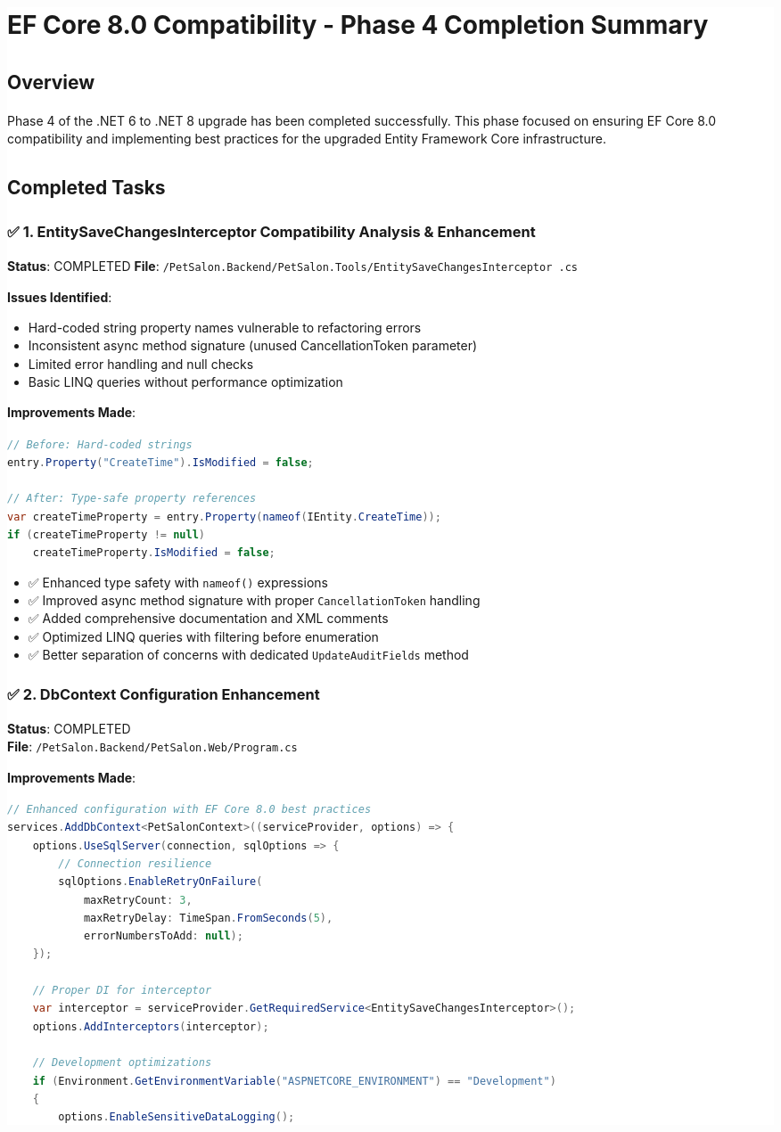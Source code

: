 # EF Core 8.0 Compatibility - Phase 4 Completion Summary

## Overview
Phase 4 of the .NET 6 to .NET 8 upgrade has been completed successfully. This phase focused on ensuring EF Core 8.0 compatibility and implementing best practices for the upgraded Entity Framework Core infrastructure.

## Completed Tasks

### ✅ 1. EntitySaveChangesInterceptor Compatibility Analysis & Enhancement

**Status**: COMPLETED
**File**: `/PetSalon.Backend/PetSalon.Tools/EntitySaveChangesInterceptor .cs`

**Issues Identified**:
- Hard-coded string property names vulnerable to refactoring errors
- Inconsistent async method signature (unused CancellationToken parameter)
- Limited error handling and null checks
- Basic LINQ queries without performance optimization

**Improvements Made**:
```csharp
// Before: Hard-coded strings
entry.Property("CreateTime").IsModified = false;

// After: Type-safe property references  
var createTimeProperty = entry.Property(nameof(IEntity.CreateTime));
if (createTimeProperty != null)
    createTimeProperty.IsModified = false;
```

- ✅ Enhanced type safety with `nameof()` expressions
- ✅ Improved async method signature with proper `CancellationToken` handling
- ✅ Added comprehensive documentation and XML comments
- ✅ Optimized LINQ queries with filtering before enumeration
- ✅ Better separation of concerns with dedicated `UpdateAuditFields` method

### ✅ 2. DbContext Configuration Enhancement

**Status**: COMPLETED  
**File**: `/PetSalon.Backend/PetSalon.Web/Program.cs`

**Improvements Made**:
```csharp
// Enhanced configuration with EF Core 8.0 best practices
services.AddDbContext<PetSalonContext>((serviceProvider, options) => {
    options.UseSqlServer(connection, sqlOptions => {
        // Connection resilience
        sqlOptions.EnableRetryOnFailure(
            maxRetryCount: 3,
            maxRetryDelay: TimeSpan.FromSeconds(5),
            errorNumbersToAdd: null);
    });
    
    // Proper DI for interceptor
    var interceptor = serviceProvider.GetRequiredService<EntitySaveChangesInterceptor>();
    options.AddInterceptors(interceptor);
    
    // Development optimizations
    if (Environment.GetEnvironmentVariable("ASPNETCORE_ENVIRONMENT") == "Development")
    {
        options.EnableSensitiveDataLogging();
```